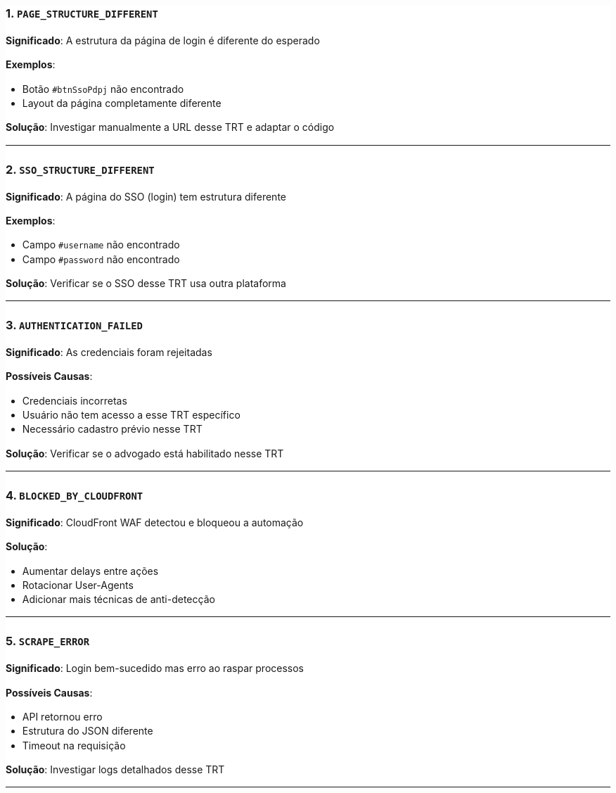 ### 1. `PAGE_STRUCTURE_DIFFERENT`
**Significado**: A estrutura da página de login é diferente do esperado

**Exemplos**:
- Botão `#btnSsoPdpj` não encontrado
- Layout da página completamente diferente

**Solução**: Investigar manualmente a URL desse TRT e adaptar o código

---

### 2. `SSO_STRUCTURE_DIFFERENT`
**Significado**: A página do SSO (login) tem estrutura diferente

**Exemplos**:
- Campo `#username` não encontrado
- Campo `#password` não encontrado

**Solução**: Verificar se o SSO desse TRT usa outra plataforma

---

### 3. `AUTHENTICATION_FAILED`
**Significado**: As credenciais foram rejeitadas

**Possíveis Causas**:
- Credenciais incorretas
- Usuário não tem acesso a esse TRT específico
- Necessário cadastro prévio nesse TRT

**Solução**: Verificar se o advogado está habilitado nesse TRT

---

### 4. `BLOCKED_BY_CLOUDFRONT`
**Significado**: CloudFront WAF detectou e bloqueou a automação

**Solução**:
- Aumentar delays entre ações
- Rotacionar User-Agents
- Adicionar mais técnicas de anti-detecção

---

### 5. `SCRAPE_ERROR`
**Significado**: Login bem-sucedido mas erro ao raspar processos

**Possíveis Causas**:
- API retornou erro
- Estrutura do JSON diferente
- Timeout na requisição

**Solução**: Investigar logs detalhados desse TRT

---
